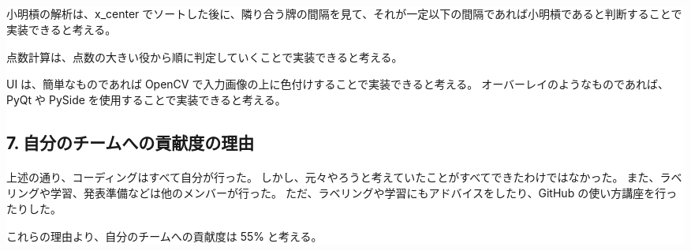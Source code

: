 小明槓の解析は、x_center でソートした後に、隣り合う牌の間隔を見て、それが一定以下の間隔であれば小明槓であると判断することで実装できると考える。

点数計算は、点数の大きい役から順に判定していくことで実装できると考える。

UI は、簡単なものであれば OpenCV で入力画像の上に色付けすることで実装できると考える。
オーバーレイのようなものであれば、PyQt や PySide を使用することで実装できると考える。

## 7. 自分のチームへの貢献度の理由

上述の通り、コーディングはすべて自分が行った。
しかし、元々やろうと考えていたことがすべてできたわけではなかった。
また、ラベリングや学習、発表準備などは他のメンバーが行った。
ただ、ラベリングや学習にもアドバイスをしたり、GitHub の使い方講座を行ったりした。

これらの理由より、自分のチームへの貢献度は 55% と考える。

